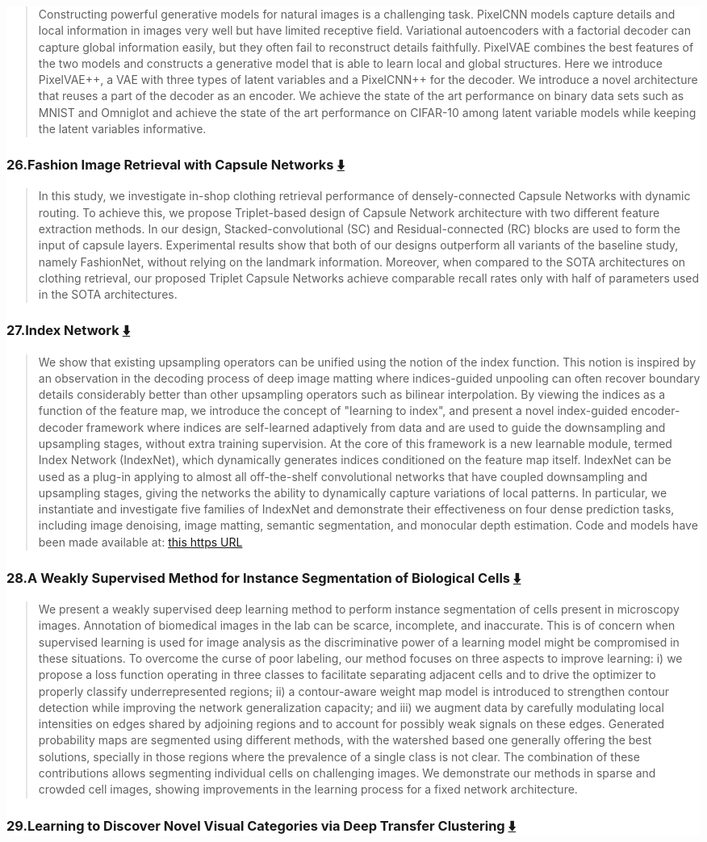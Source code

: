 >  Constructing powerful generative models for natural images is a challenging task. PixelCNN models capture details and local information in images very well but have limited receptive field. Variational autoencoders with a factorial decoder can capture global information easily, but they often fail to reconstruct details faithfully. PixelVAE combines the best features of the two models and constructs a generative model that is able to learn local and global structures. Here we introduce PixelVAE++, a VAE with three types of latent variables and a PixelCNN++ for the decoder. We introduce a novel architecture that reuses a part of the decoder as an encoder. We achieve the state of the art performance on binary data sets such as MNIST and Omniglot and achieve the state of the art performance on CIFAR-10 among latent variable models while keeping the latent variables informative. 
### 26.Fashion Image Retrieval with Capsule Networks  [ :arrow_down: ](https://arxiv.org/pdf/1908.09943.pdf)
>  In this study, we investigate in-shop clothing retrieval performance of densely-connected Capsule Networks with dynamic routing. To achieve this, we propose Triplet-based design of Capsule Network architecture with two different feature extraction methods. In our design, Stacked-convolutional (SC) and Residual-connected (RC) blocks are used to form the input of capsule layers. Experimental results show that both of our designs outperform all variants of the baseline study, namely FashionNet, without relying on the landmark information. Moreover, when compared to the SOTA architectures on clothing retrieval, our proposed Triplet Capsule Networks achieve comparable recall rates only with half of parameters used in the SOTA architectures. 
### 27.Index Network  [ :arrow_down: ](https://arxiv.org/pdf/1908.09895.pdf)
>  We show that existing upsampling operators can be unified using the notion of the index function. This notion is inspired by an observation in the decoding process of deep image matting where indices-guided unpooling can often recover boundary details considerably better than other upsampling operators such as bilinear interpolation. By viewing the indices as a function of the feature map, we introduce the concept of "learning to index", and present a novel index-guided encoder-decoder framework where indices are self-learned adaptively from data and are used to guide the downsampling and upsampling stages, without extra training supervision. At the core of this framework is a new learnable module, termed Index Network (IndexNet), which dynamically generates indices conditioned on the feature map itself. IndexNet can be used as a plug-in applying to almost all off-the-shelf convolutional networks that have coupled downsampling and upsampling stages, giving the networks the ability to dynamically capture variations of local patterns. In particular, we instantiate and investigate five families of IndexNet and demonstrate their effectiveness on four dense prediction tasks, including image denoising, image matting, semantic segmentation, and monocular depth estimation. Code and models have been made available at: <a class="link-external link-https" href="https://tinyurl.com/IndexNetV1" rel="external noopener nofollow">this https URL</a> 
### 28.A Weakly Supervised Method for Instance Segmentation of Biological Cells  [ :arrow_down: ](https://arxiv.org/pdf/1908.09891.pdf)
>  We present a weakly supervised deep learning method to perform instance segmentation of cells present in microscopy images. Annotation of biomedical images in the lab can be scarce, incomplete, and inaccurate. This is of concern when supervised learning is used for image analysis as the discriminative power of a learning model might be compromised in these situations. To overcome the curse of poor labeling, our method focuses on three aspects to improve learning: i) we propose a loss function operating in three classes to facilitate separating adjacent cells and to drive the optimizer to properly classify underrepresented regions; ii) a contour-aware weight map model is introduced to strengthen contour detection while improving the network generalization capacity; and iii) we augment data by carefully modulating local intensities on edges shared by adjoining regions and to account for possibly weak signals on these edges. Generated probability maps are segmented using different methods, with the watershed based one generally offering the best solutions, specially in those regions where the prevalence of a single class is not clear. The combination of these contributions allows segmenting individual cells on challenging images. We demonstrate our methods in sparse and crowded cell images, showing improvements in the learning process for a fixed network architecture. 
### 29.Learning to Discover Novel Visual Categories via Deep Transfer Clustering  [ :arrow_down: ](https://arxiv.org/pdf/1908.09884.pdf)